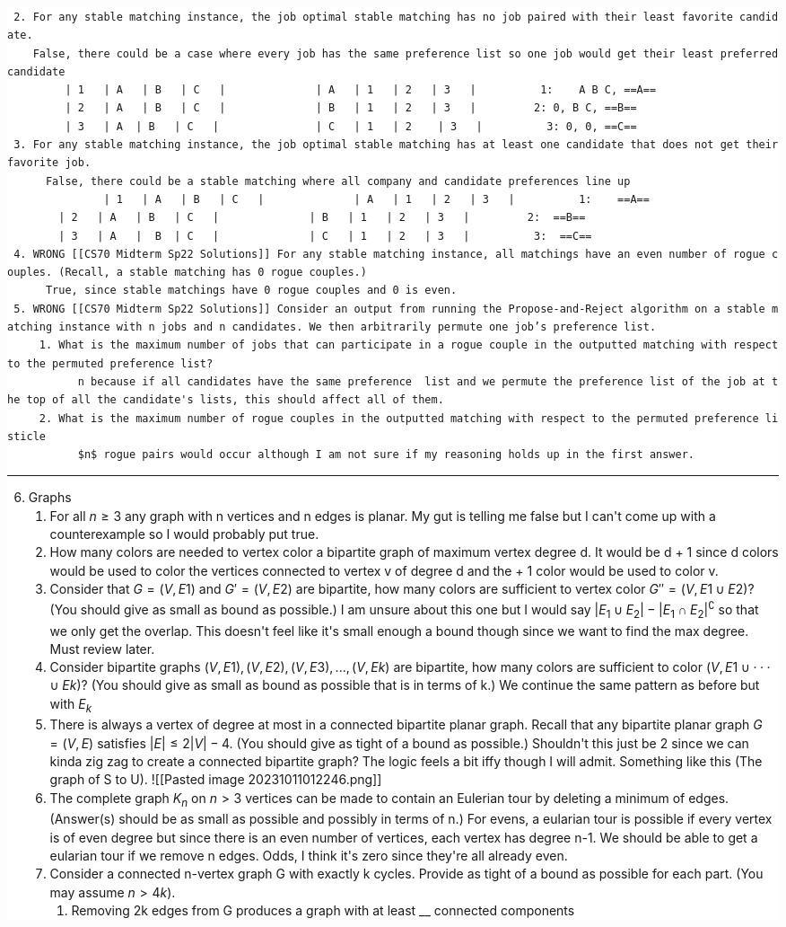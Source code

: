 	 2. For any stable matching instance, the job optimal stable matching has no job paired with their least favorite candidate.
		False, there could be a case where every job has the same preference list so one job would get their least preferred candidate
		     | 1   | A   | B   | C   |              | A   | 1   | 2   | 3   |          1:    A B C, ==A==
		     | 2   | A   | B   | C   |              | B   | 1   | 2   | 3   |         2: 0, B C, ==B==
		     | 3   | A  | B   | C   |               | C   | 1   | 2    | 3   |          3: 0, 0, ==C==
	 3. For any stable matching instance, the job optimal stable matching has at least one candidate that does not get their favorite job.
		  False, there could be a stable matching where all company and candidate preferences line up
                   | 1   | A   | B   | C   |              | A   | 1   | 2   | 3   |          1:    ==A==
		    | 2   | A   | B   | C   |              | B   | 1   | 2   | 3   |         2:  ==B==
		    | 3   | A   |  B  | C   |              | C   | 1   | 2   | 3   |          3:  ==C==
	 4. WRONG [[CS70 Midterm Sp22 Solutions]] For any stable matching instance, all matchings have an even number of rogue couples. (Recall, a stable matching has 0 rogue couples.)
		  True, since stable matchings have 0 rogue couples and 0 is even.
	 5. WRONG [[CS70 Midterm Sp22 Solutions]] Consider an output from running the Propose-and-Reject algorithm on a stable matching instance with n jobs and n candidates. We then arbitrarily permute one job’s preference list.
		 1. What is the maximum number of jobs that can participate in a rogue couple in the outputted matching with respect to the permuted preference list?
			   n because if all candidates have the same preference  list and we permute the preference list of the job at the top of all the candidate's lists, this should affect all of them.
		 2. What is the maximum number of rogue couples in the outputted matching with respect to the permuted preference listicle
			   $n$ rogue pairs would occur although I am not sure if my reasoning holds up in the first answer. 
____   
 6. Graphs
	 1. For all $n \geq 3$  any graph with n vertices and n edges is planar.
			  My gut is telling me false but I can't come up with a counterexample so I would probably put true.
	  2. How many colors are needed to vertex color a bipartite graph of maximum vertex degree d.
			  It would be d + 1 since d colors would be used to color the vertices connected to vertex v of degree d and the + 1 color would be used to color v.
	  3. Consider that $G = (V,E1)$ and $G′ = (V,E2)$ are bipartite, how many colors are sufficient to vertex color $G′′ = (V,E1 ∪E2)?$ (You should give as small as bound as possible.)
			I am unsure about this one but I would say $|E_1 \cup E_2| - |E_1 \cap E_2|^\complement$ so that we only get the overlap. This doesn't feel like it's small enough a bound though  since we want to find the max degree. Must review later.
	  4. Consider bipartite graphs $(V,E1),(V,E2),(V,E3),...,(V,Ek)$ are bipartite, how many colors are sufficient to color $(V,E1 ∪ ··· ∪ Ek)?$ (You should give as small as bound as possible that is in terms of k.)
			  We continue the same pattern as before but with $E_k$ 	  
	  5.   There is always a vertex of degree at most in a connected bipartite planar graph. Recall that any bipartite planar graph $G = (V,E)$ satisfies $|E| ≤ 2|V|−4$. (You should give as tight of a bound as possible.)
			Shouldn't this just be 2 since we can kinda zig zag to create a connected bipartite graph? The logic feels a bit iffy though I will admit. Something like this (The graph of S to U). 
			![[Pasted image 20231011012246.png]]
	  6.   The complete graph $K_n$ on $n > 3$ vertices can be made to contain an Eulerian tour by deleting a minimum of edges. (Answer(s) should be as small as possible and possibly in terms of n.)
			  For evens, a eularian tour is possible if every vertex is of even degree but since there is an even number of vertices, each vertex has degree n-1. We should be able to get a eularian tour if we remove n edges. Odds, I think it's zero since  they're all already even.
	  7. Consider a connected n-vertex graph G with exactly k cycles. Provide as tight of a bound as possible for each part. (You may assume $n > 4k$).
		  1. Removing 2k edges from G produces a graph with at least __ connected components
				  
